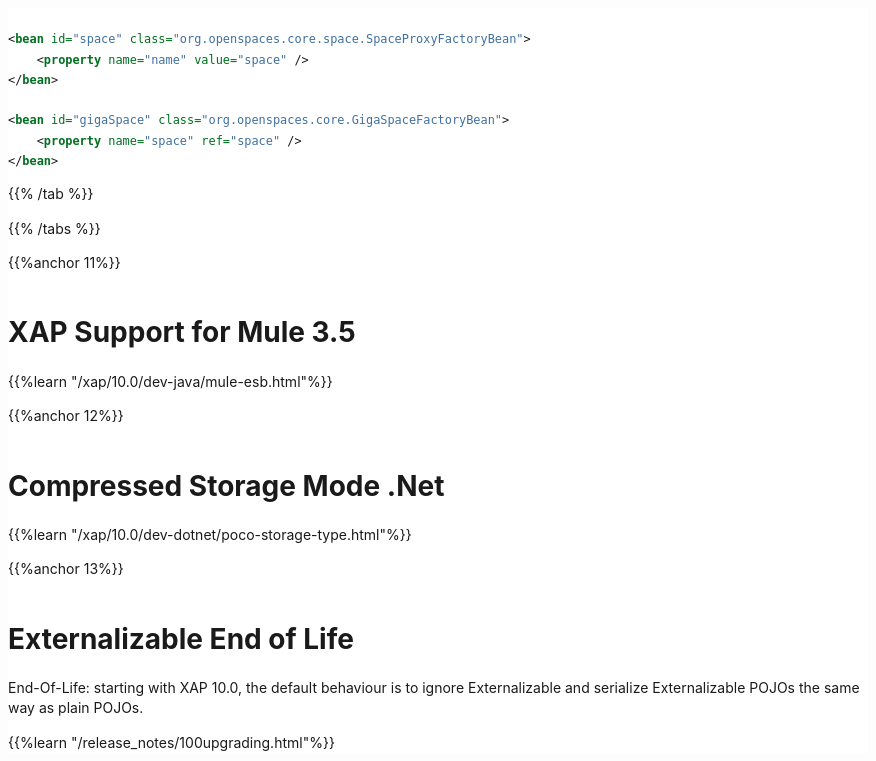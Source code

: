 
```xml

<bean id="space" class="org.openspaces.core.space.SpaceProxyFactoryBean">
    <property name="name" value="space" />
</bean>

<bean id="gigaSpace" class="org.openspaces.core.GigaSpaceFactoryBean">
	<property name="space" ref="space" />
</bean>
```

{{% /tab %}}

{{% /tabs %}}


{{%anchor 11%}}

# XAP Support for Mule 3.5

{{%learn "/xap/10.0/dev-java/mule-esb.html"%}}


{{%anchor 12%}}

# Compressed Storage Mode .Net

{{%learn "/xap/10.0/dev-dotnet/poco-storage-type.html"%}}



{{%anchor 13%}}

# Externalizable End of Life

End-Of-Life: starting with XAP 10.0, the default behaviour is to ignore Externalizable and serialize Externalizable POJOs the same way as plain POJOs.

{{%learn "/release_notes/100upgrading.html"%}}

